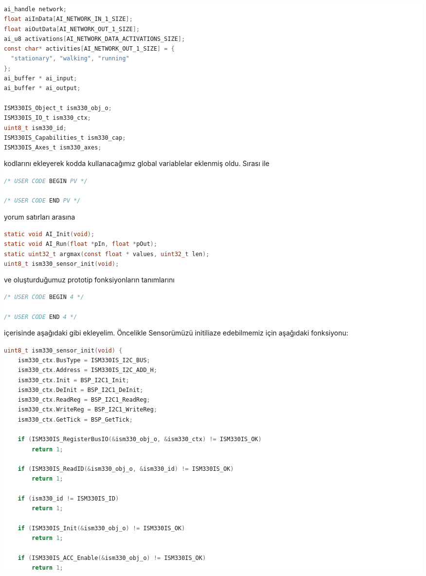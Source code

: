 ```c
ai_handle network;
float aiInData[AI_NETWORK_IN_1_SIZE];
float aiOutData[AI_NETWORK_OUT_1_SIZE];
ai_u8 activations[AI_NETWORK_DATA_ACTIVATIONS_SIZE];
const char* activities[AI_NETWORK_OUT_1_SIZE] = {
  "stationary", "walking", "running"
};
ai_buffer * ai_input;
ai_buffer * ai_output;

ISM330IS_Object_t ism330_obj_o;
ISM330IS_IO_t ism330_ctx;
uint8_t ism330_id;
ISM330IS_Capabilities_t ism330_cap;
ISM330IS_Axes_t ism330_axes;
```
kodlarını ekleyerek kodda kullanacağımız global variablelar eklenmiş oldu. Sırası ile 

```c
/* USER CODE BEGIN PV */

/* USER CODE END PV */
```
yorum satırları arasına 
```c
static void AI_Init(void);
static void AI_Run(float *pIn, float *pOut);
static uint32_t argmax(const float * values, uint32_t len);
uint8_t ism330_sensor_init(void);
```

ve oluşturduğumuz prototip fonksiyonların tanımlarını

```c
/* USER CODE BEGIN 4 */

/* USER CODE END 4 */
```
içerisinde aşağıdaki gibi ekleyelim. Öncelikle Sensorümüzü initiliaze edebilmemiz için aşağıdaki fonksiyonu:

```c
uint8_t ism330_sensor_init(void) {
	ism330_ctx.BusType = ISM330IS_I2C_BUS;
	ism330_ctx.Address = ISM330IS_I2C_ADD_H;
	ism330_ctx.Init = BSP_I2C1_Init;
	ism330_ctx.DeInit = BSP_I2C1_DeInit;
	ism330_ctx.ReadReg = BSP_I2C1_ReadReg;
	ism330_ctx.WriteReg = BSP_I2C1_WriteReg;
	ism330_ctx.GetTick = BSP_GetTick;

	if (ISM330IS_RegisterBusIO(&ism330_obj_o, &ism330_ctx) != ISM330IS_OK)
		return 1;

	if (ISM330IS_ReadID(&ism330_obj_o, &ism330_id) != ISM330IS_OK)
		return 1;

	if (ism330_id != ISM330IS_ID)
		return 1;

	if (ISM330IS_Init(&ism330_obj_o) != ISM330IS_OK)
		return 1;

	if (ISM330IS_ACC_Enable(&ism330_obj_o) != ISM330IS_OK)
		return 1;

```